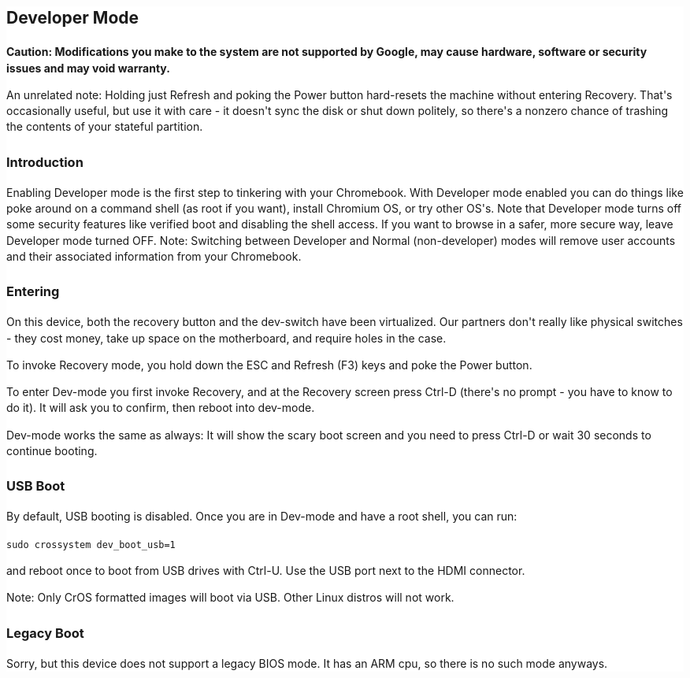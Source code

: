 ## Developer Mode

**Caution: Modifications you make to the system are not supported by Google, may
cause hardware, software or security issues and may void warranty.**

An unrelated note: Holding just Refresh and poking the Power button hard-resets
the machine without entering Recovery. That's occasionally useful, but use it
with care - it doesn't sync the disk or shut down politely, so there's a nonzero
chance of trashing the contents of your stateful partition.

### Introduction

Enabling Developer mode is the first step to tinkering with your Chromebook.
With Developer mode enabled you can do things like poke around on a command
shell (as root if you want), install Chromium OS, or try other OS's. Note that
Developer mode turns off some security features like verified boot and disabling
the shell access. If you want to browse in a safer, more secure way, leave
Developer mode turned OFF. Note: Switching between Developer and Normal
(non-developer) modes will remove user accounts and their associated information
from your Chromebook.

### Entering

On this device, both the recovery button and the dev-switch have been
virtualized. Our partners don't really like physical switches - they cost money,
take up space on the motherboard, and require holes in the case.

To invoke Recovery mode, you hold down the ESC and Refresh (F3) keys and poke
the Power button.

To enter Dev-mode you first invoke Recovery, and at the Recovery screen press
Ctrl-D (there's no prompt - you have to know to do it). It will ask you to
confirm, then reboot into dev-mode.

Dev-mode works the same as always: It will show the scary boot screen and you
need to press Ctrl-D or wait 30 seconds to continue booting.

### USB Boot

By default, USB booting is disabled. Once you are in Dev-mode and have a root
shell, you can run:

```none
sudo crossystem dev_boot_usb=1
```

and reboot once to boot from USB drives with Ctrl-U. Use the USB port next to
the HDMI connector.

Note: Only CrOS formatted images will boot via USB. Other Linux distros will not
work.

### Legacy Boot

Sorry, but this device does not support a legacy BIOS mode. It has an ARM cpu,
so there is no such mode anyways.
